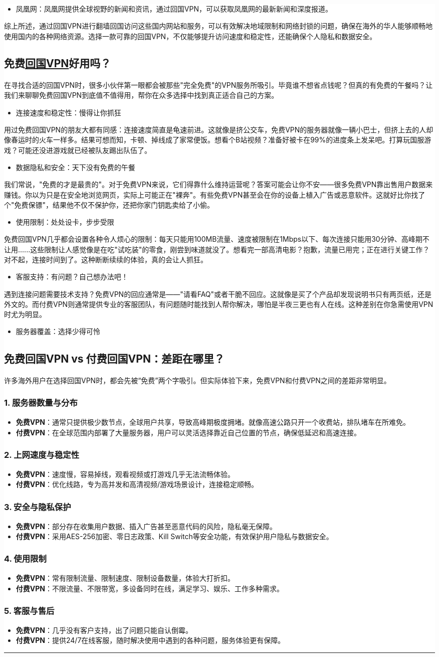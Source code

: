 * 凤凰网：凤凰网提供全球视野的新闻和资讯，通过回国VPN，可以获取凤凰网的最新新闻和深度报道。

综上所述，通过回国VPN进行翻墙回国访问这些国内网站和服务，可以有效解决地域限制和网络封锁的问题，确保在海外的华人能够顺畅地使用国内的各种网络资源。选择一款可靠的回国VPN，不仅能够提升访问速度和稳定性，还能确保个人隐私和数据安全。

## 免费<a href="https://wallvpn.com/vpn-into-china/">回国VPN</a>好用吗？

在寻找合适的回国VPN时，很多小伙伴第一眼都会被那些"完全免费"的VPN服务所吸引。毕竟谁不想省点钱呢？但真的有免费的午餐吗？让我们来聊聊免费回国VPN到底值不值得用，帮你在众多选择中找到真正适合自己的方案。

* 连接速度和稳定性：慢得让你抓狂

用过免费回国VPN的朋友大都有同感：连接速度简直是龟速前进。这就像是挤公交车，免费VPN的服务器就像一辆小巴士，但挤上去的人却像春运时的火车一样多。结果可想而知，卡顿、掉线成了家常便饭。想看个B站视频？准备好被卡在99%的进度条上发呆吧。打算玩国服游戏？可能还没进游戏就已经被队友踢出队伍了。

* 数据隐私和安全：天下没有免费的午餐

我们常说，"免费的才是最贵的"。对于免费VPN来说，它们得靠什么维持运营呢？答案可能会让你不安——很多免费VPN靠出售用户数据来赚钱。你以为只是在安全地浏览网页，实际上可能正在"裸奔"。有些免费VPN甚至会在你的设备上植入广告或恶意软件。这就好比你找了个"免费保镖"，结果他不仅不保护你，还把你家门钥匙卖给了小偷。

* 使用限制：处处设卡，步步受限

免费回国VPN几乎都会设置各种令人烦心的限制：每天只能用100MB流量、速度被限制在1Mbps以下、每次连接只能用30分钟、高峰期不让用......这些限制让人感觉像是在吃"试吃装"的零食，刚尝到味道就没了。想看完一部高清电影？抱歉，流量已用完；正在进行关键工作？对不起，连接时间到了。这种断断续续的体验，真的会让人抓狂。

* 客服支持：有问题？自己想办法吧！

遇到连接问题需要技术支持？免费VPN的回应通常是——"请看FAQ"或者干脆不回应。这就像是买了个产品却发现说明书只有两页纸，还是外文的。而付费VPN则通常提供专业的客服团队，有问题随时能找到人帮你解决，哪怕是半夜三更也有人在线。这种差别在你急需使用VPN时尤为明显。

* 服务器覆盖：选择少得可怜

## 免费回国VPN vs 付费回国VPN：差距在哪里？

许多海外用户在选择回国VPN时，都会先被“免费”两个字吸引。但实际体验下来，免费VPN和付费VPN之间的差距非常明显。

### 1. 服务器数量与分布
- **免费VPN**：通常只提供极少数节点，全球用户共享，导致高峰期极度拥堵。就像高速公路只开一个收费站，排队堵车在所难免。  
- **付费VPN**：在全球范围内部署了大量服务器，用户可以灵活选择靠近自己位置的节点，确保低延迟和高速连接。

### 2. 上网速度与稳定性
- **免费VPN**：速度慢，容易掉线，观看视频或打游戏几乎无法流畅体验。  
- **付费VPN**：优化线路，专为高并发和高清视频/游戏场景设计，连接稳定顺畅。

### 3. 安全与隐私保护
- **免费VPN**：部分存在收集用户数据、插入广告甚至恶意代码的风险，隐私毫无保障。  
- **付费VPN**：采用AES-256加密、零日志政策、Kill Switch等安全功能，有效保护用户隐私与数据安全。

### 4. 使用限制
- **免费VPN**：常有限制流量、限制速度、限制设备数量，体验大打折扣。  
- **付费VPN**：不限流量、不限带宽，多设备同时在线，满足学习、娱乐、工作多种需求。

### 5. 客服与售后
- **免费VPN**：几乎没有客户支持，出了问题只能自认倒霉。  
- **付费VPN**：提供24/7在线客服，随时解决使用中遇到的各种问题，服务体验更有保障。

---
